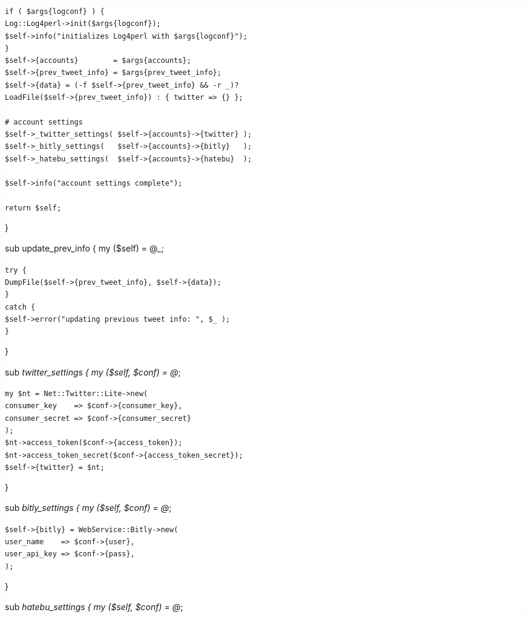     if ( $args{logconf} ) {
	Log::Log4perl->init($args{logconf});
	$self->info("initializes Log4perl with $args{logconf}");
    }
    $self->{accounts}        = $args{accounts};
    $self->{prev_tweet_info} = $args{prev_tweet_info};
    $self->{data} = (-f $self->{prev_tweet_info} && -r _)?
	LoadFile($self->{prev_tweet_info}) : { twitter => {} };

    # account settings
    $self->_twitter_settings( $self->{accounts}->{twitter} );
    $self->_bitly_settings(   $self->{accounts}->{bitly}   );
    $self->_hatebu_settings(  $self->{accounts}->{hatebu}  );

    $self->info("account settings complete");

    return $self;
}

sub update_prev_info {
    my ($self) = @_;

    try {
	DumpFile($self->{prev_tweet_info}, $self->{data});
    }
    catch {
	$self->error("updating previous tweet info: ", $_ );
    }
}

sub _twitter_settings {
    my ($self, $conf) = @_;

    my $nt = Net::Twitter::Lite->new(
	consumer_key    => $conf->{consumer_key},
	consumer_secret => $conf->{consumer_secret}
    );
    $nt->access_token($conf->{access_token});
    $nt->access_token_secret($conf->{access_token_secret});
    $self->{twitter} = $nt;
}

sub _bitly_settings {
    my ($self, $conf) = @_;

    $self->{bitly} = WebService::Bitly->new(
	user_name    => $conf->{user},
	user_api_key => $conf->{pass},
    );
}

sub _hatebu_settings {
    my ($self, $conf) = @_;
